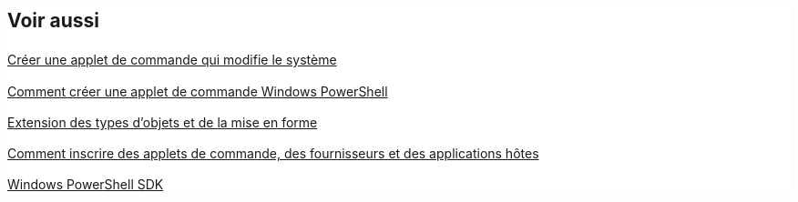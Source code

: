 ## <a name="see-also"></a>Voir aussi

[Créer une applet de commande qui modifie le système](./creating-a-cmdlet-that-modifies-the-system.md)

[Comment créer une applet de commande Windows PowerShell](/powershell/scripting/developer/cmdlet/writing-a-windows-powershell-cmdlet)

[Extension des types d’objets et de la mise en forme](/previous-versions//ms714665(v=vs.85))

[Comment inscrire des applets de commande, des fournisseurs et des applications hôtes](/previous-versions//ms714644(v=vs.85))

[Windows PowerShell SDK](../windows-powershell-reference.md)
